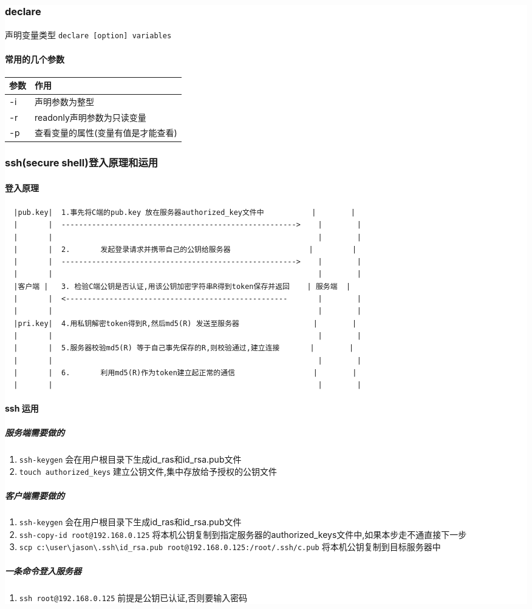 ### declare
声明变量类型 `declare [option] variables`
#### 常用的几个参数
|参数|作用|
|:---|:---|
|-i|声明参数为整型|
|-r|readonly声明参数为只读变量|
|-p|查看变量的属性(变量有值是才能查看)|



### ssh(secure shell)登入原理和运用
#### 登入原理
```
  |pub.key|  1.事先将C端的pub.key 放在服务器authorized_key文件中           |        |
  |       |  ------------------------------------------------------>    |        |
  |       |                                                             |        |
  |       |  2.       发起登录请求并携带自己的公钥给服务器                  |         |
  |       |  ------------------------------------------------------>    |        |
  |       |                                                             |        |
  |客户端 |   3. 检验C端公钥是否认证,用该公钥加密字符串R得到token保存并返回    | 服务端  |
  |       |  <---------------------------------------------------       |        |
  |       |                                                             |        |
  |pri.key|  4.用私钥解密token得到R,然后md5(R) 发送至服务器                 |        |
  |       |                                                             |        |
  |       |  5.服务器校验md5(R) 等于自己事先保存的R,则校验通过,建立连接       |        |
  |       |                                                             |        |
  |       |  6.       利用md5(R)作为token建立起正常的通信                  |        |
  |       |                                                             |        |

```

#### ssh 运用
##### 服务端需要做的
1. `ssh-keygen` 会在用户根目录下生成id_ras和id_rsa.pub文件
2. `touch authorized_keys` 建立公钥文件,集中存放给予授权的公钥文件

##### 客户端需要做的
1. `ssh-keygen` 会在用户根目录下生成id_ras和id_rsa.pub文件
2. `ssh-copy-id root@192.168.0.125` 将本机公钥复制到指定服务器的authorized_keys文件中,如果本步走不通直接下一步
3. `scp c:\user\jason\.ssh\id_rsa.pub root@192.168.0.125:/root/.ssh/c.pub` 将本机公钥复制到目标服务器中

##### 一条命令登入服务器
1. `ssh root@192.168.0.125` 前提是公钥已认证,否则要输入密码







